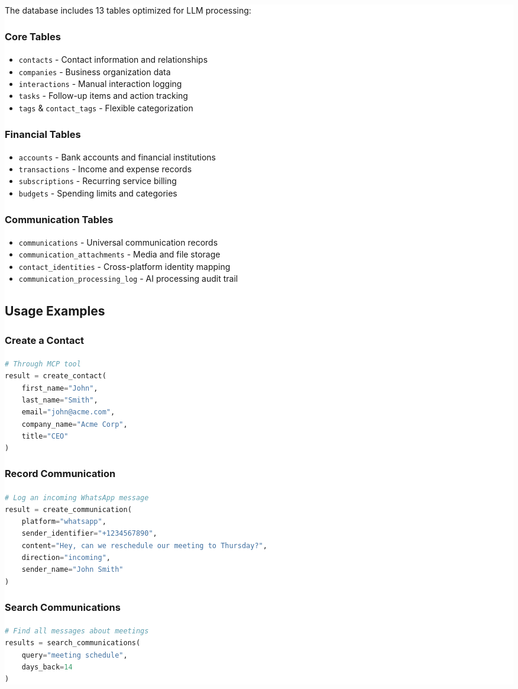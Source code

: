 The database includes 13 tables optimized for LLM processing:

### Core Tables
- `contacts` - Contact information and relationships
- `companies` - Business organization data
- `interactions` - Manual interaction logging
- `tasks` - Follow-up items and action tracking
- `tags` & `contact_tags` - Flexible categorization

### Financial Tables
- `accounts` - Bank accounts and financial institutions
- `transactions` - Income and expense records
- `subscriptions` - Recurring service billing
- `budgets` - Spending limits and categories

### Communication Tables
- `communications` - Universal communication records
- `communication_attachments` - Media and file storage
- `contact_identities` - Cross-platform identity mapping
- `communication_processing_log` - AI processing audit trail

## Usage Examples

### Create a Contact
```python
# Through MCP tool
result = create_contact(
    first_name="John",
    last_name="Smith", 
    email="john@acme.com",
    company_name="Acme Corp",
    title="CEO"
)
```

### Record Communication
```python
# Log an incoming WhatsApp message
result = create_communication(
    platform="whatsapp",
    sender_identifier="+1234567890",
    content="Hey, can we reschedule our meeting to Thursday?",
    direction="incoming",
    sender_name="John Smith"
)
```

### Search Communications
```python
# Find all messages about meetings
results = search_communications(
    query="meeting schedule",
    days_back=14
)
```
